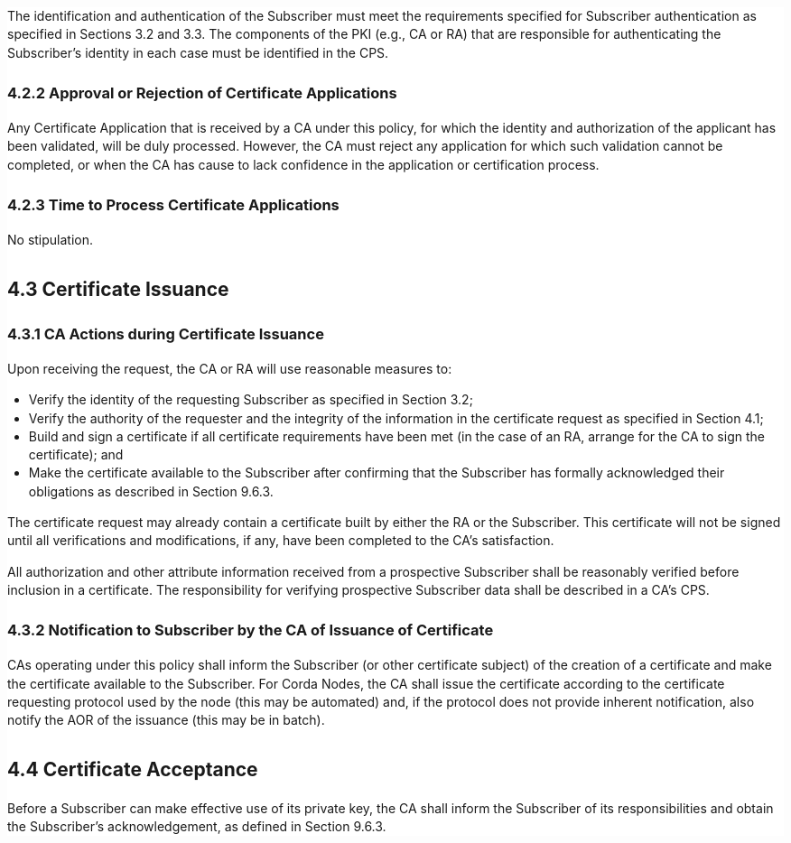 The identification and authentication of the Subscriber must meet the requirements specified for Subscriber authentication as specified in Sections 3.2 and 3.3. The components of the PKI (e.g., CA or RA) that are responsible for authenticating the Subscriber’s identity in each case must be identified in the CPS.

### 4.2.2 Approval or Rejection of Certificate Applications

Any Certificate Application that is received by a CA under this policy, for which the identity and authorization of the applicant has been validated, will be duly processed. However, the CA must reject any application for which such validation cannot be completed, or when the CA has cause to lack confidence in the application or certification process.

### 4.2.3 Time to Process Certificate Applications

No stipulation.

## 4.3 Certificate Issuance


### 4.3.1 CA Actions during Certificate Issuance

Upon receiving the request, the CA or RA will use reasonable measures to:

* Verify the identity of the requesting Subscriber as specified in Section 3.2;
* Verify the authority of the requester and the integrity of the information in the certificate request as specified in Section 4.1;
* Build and sign a certificate if all certificate requirements have been met (in the case of an RA, arrange for the CA to sign the certificate); and
* Make the certificate available to the Subscriber after confirming that the Subscriber has formally acknowledged their obligations as described in Section 9.6.3.

The certificate request may already contain a certificate built by either the RA or the Subscriber. This certificate will not be signed until all verifications and modifications, if any, have been completed to the CA’s satisfaction.

All authorization and other attribute information received from a prospective Subscriber shall be reasonably verified before inclusion in a certificate. The responsibility for verifying prospective Subscriber data shall be described in a CA’s CPS.

### 4.3.2 Notification to Subscriber by the CA of Issuance of Certificate

CAs operating under this policy shall inform the Subscriber (or other certificate subject) of the creation of a certificate and make the certificate available to the Subscriber. For Corda Nodes, the CA shall issue the certificate according to the certificate requesting protocol used by the node (this may be automated) and, if the protocol does not provide inherent notification, also notify the AOR of the issuance (this may be in batch).

## 4.4 Certificate Acceptance

Before a Subscriber can make effective use of its private key, the CA shall inform the Subscriber of its responsibilities and obtain the Subscriber’s acknowledgement, as defined in Section 9.6.3.
